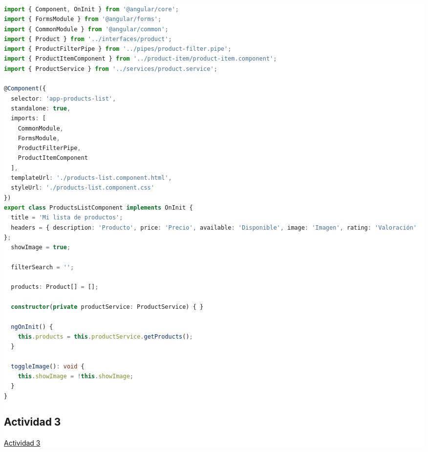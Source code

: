 ```typescript title="products-list.component.ts" linenums="1" hl_lines="1 28 30 32-34"
import { Component, OnInit } from '@angular/core';
import { FormsModule } from '@angular/forms';
import { CommonModule } from '@angular/common';
import { Product } from '../interfaces/product';
import { ProductFilterPipe } from '../pipes/product-filter.pipe';
import { ProductItemComponent } from '../product-item/product-item.component';
import { ProductService } from '../services/product.service';

@Component({
  selector: 'app-products-list',
  standalone: true,
  imports: [
    CommonModule,
    FormsModule,
    ProductFilterPipe,
    ProductItemComponent
  ],
  templateUrl: './products-list.component.html',
  styleUrl: './products-list.component.css'
})
export class ProductsListComponent implements OnInit {
  title = 'Mi lista de productos';
  headers = { description: 'Producto', price: 'Precio', available: 'Disponible', image: 'Imagen', rating: 'Valoración' };
  showImage = true;

  filterSearch = '';

  products: Product[] = [];

  constructor(private productService: ProductService) { }

  ngOnInit() {
    this.products = this.productService.getProducts();
  }

  toggleImage(): void {
    this.showImage = !this.showImage;
  }
}
```

## Actividad 3

[Actividad 3](actividades/ud6-act3.md)
